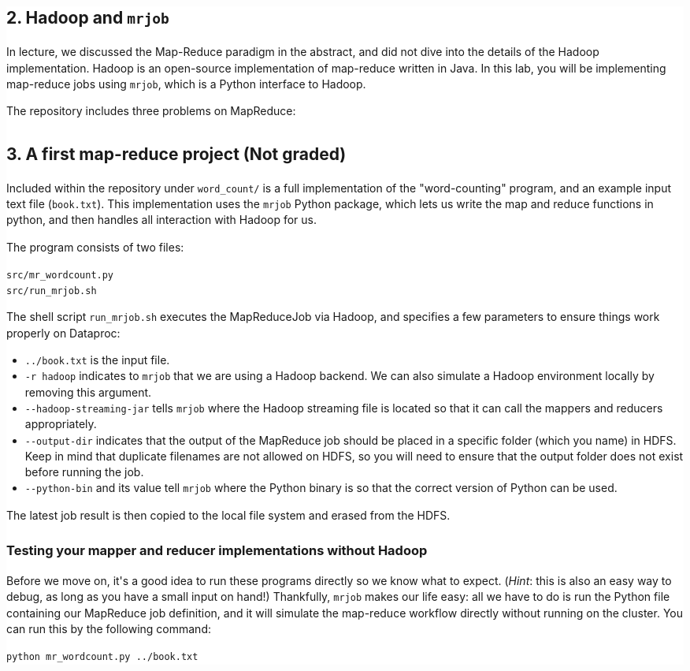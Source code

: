 ## 2. Hadoop and `mrjob`

In lecture, we discussed the Map-Reduce paradigm in the abstract, and did not dive into the details of the Hadoop implementation.
Hadoop is an open-source implementation of map-reduce written in Java.
In this lab, you will be implementing map-reduce jobs using `mrjob`, which is a Python interface to Hadoop.

The repository includes three problems on MapReduce:

## 3. A first map-reduce project (Not graded)

Included within the repository under `word_count/` is a full implementation of the "word-counting" program, and an example input text file (`book.txt`).  This implementation uses the `mrjob` Python package, which lets us write the map and reduce functions in python, and then handles all interaction with Hadoop for us.

The program consists of two files:
```
src/mr_wordcount.py
src/run_mrjob.sh
```

The shell script `run_mrjob.sh` executes the MapReduceJob via Hadoop, and specifies a few parameters to ensure things work properly on Dataproc:

- `../book.txt` is the input file.
- `-r hadoop` indicates to `mrjob` that we are using a Hadoop backend. We can also simulate a Hadoop environment locally by removing this argument.
- `--hadoop-streaming-jar` tells `mrjob` where the Hadoop streaming file is located so that it can call the mappers and reducers appropriately.
- `--output-dir` indicates that the output of the MapReduce job should be placed in a specific folder (which you name) in HDFS. Keep in mind that duplicate filenames are not allowed on HDFS, so you will need to ensure that the output folder does not exist before running the job.
- `--python-bin` and its value tell `mrjob` where the Python binary is so that the correct version of Python can be used.

The latest job result is then copied to the local file system and erased from the HDFS.



### Testing your mapper and reducer implementations without Hadoop

Before we move on, it's a good idea to run these programs directly so we know what to expect.
(*Hint*: this is also an easy way to debug, as long as you have a small input on hand!)
Thankfully, `mrjob` makes our life easy: all we have to do is run the Python file containing our MapReduce job definition, and it will simulate the map-reduce workflow directly without running on the cluster.
You can run this by the following command:

```bash
python mr_wordcount.py ../book.txt
```
